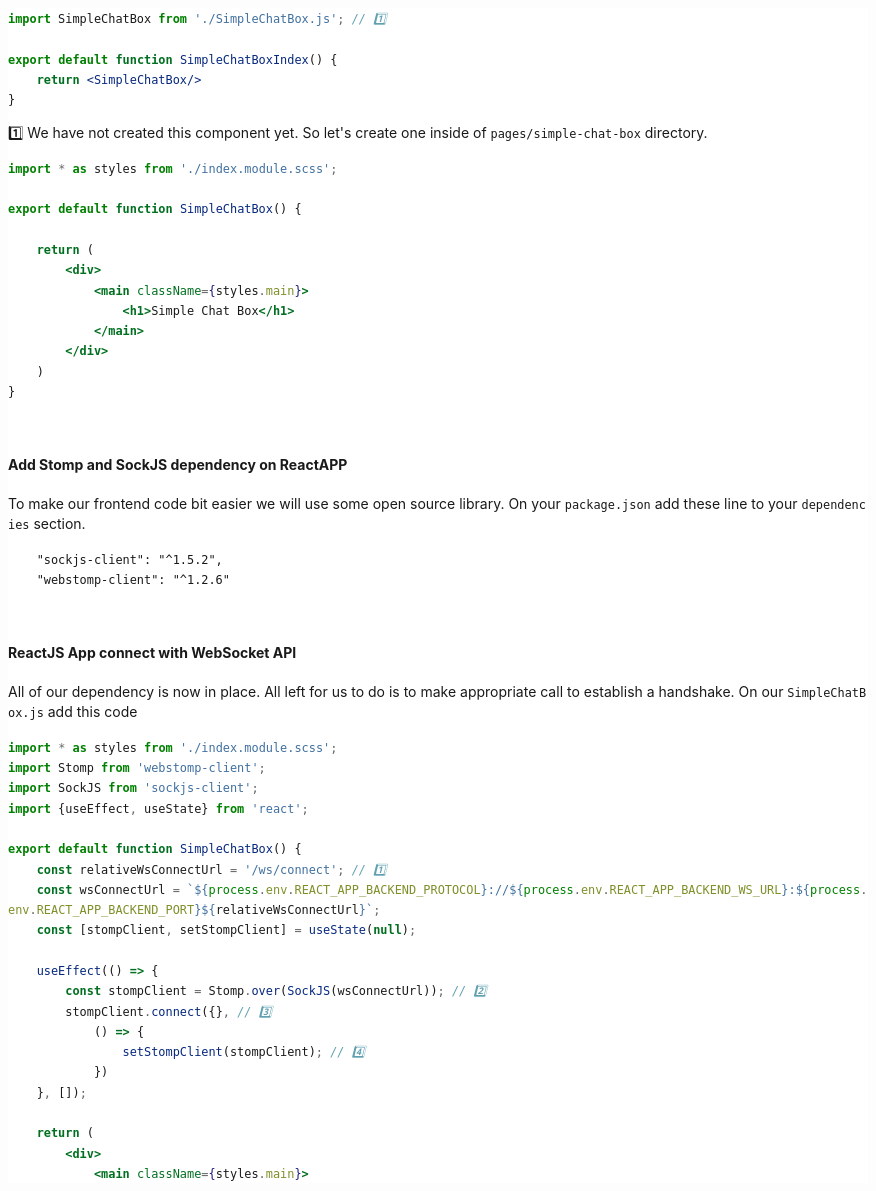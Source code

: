 ```jsx
import SimpleChatBox from './SimpleChatBox.js'; // 1️⃣

export default function SimpleChatBoxIndex() {
    return <SimpleChatBox/>
}
```

1️⃣ We have not created this component yet. So let's create one inside of `pages/simple-chat-box` directory.

```jsx
import * as styles from './index.module.scss';

export default function SimpleChatBox() {

    return (
        <div>
            <main className={styles.main}>
                <h1>Simple Chat Box</h1>
            </main>
        </div>
    )
}
```

&nbsp;

#### Add Stomp and SockJS dependency on ReactAPP

To make our frontend code bit easier we will use some open source library. On your `package.json` add these line to your `dependencies` section.

```
    "sockjs-client": "^1.5.2",
    "webstomp-client": "^1.2.6"
```

&nbsp;

#### ReactJS App connect with WebSocket API

All of our dependency is now in place. All left for us to do is to make appropriate call to establish a handshake. On our `SimpleChatBox.js` add this
code

```jsx
import * as styles from './index.module.scss';
import Stomp from 'webstomp-client';
import SockJS from 'sockjs-client';
import {useEffect, useState} from 'react';

export default function SimpleChatBox() {
    const relativeWsConnectUrl = '/ws/connect'; // 1️⃣
    const wsConnectUrl = `${process.env.REACT_APP_BACKEND_PROTOCOL}://${process.env.REACT_APP_BACKEND_WS_URL}:${process.env.REACT_APP_BACKEND_PORT}${relativeWsConnectUrl}`;
    const [stompClient, setStompClient] = useState(null);

    useEffect(() => {
        const stompClient = Stomp.over(SockJS(wsConnectUrl)); // 2️⃣ 
        stompClient.connect({}, // 3️⃣
            () => {
                setStompClient(stompClient); // 4️⃣
            })
    }, []);

    return (
        <div>
            <main className={styles.main}>
```

[start.spring.io]: <https://start.spring.io/#!type=gradle-project&language=kotlin&platformVersion=2.6.2&packaging=jar&jvmVersion=17&groupId=com.example&artifactId=demo&name=demo&description=Demo%20project%20for%20Spring%20Boot&packageName=com.example.demo&dependencies=websocket>
[NextJS]: <https://nextjs.org/>
[Source Code]: <https://github.com/amantuladhar/sse-websocket-reactive-api-kafka/tree/001-simple-chat-box>
[Spring Websocket Documentation]: <https://docs.spring.io/spring-framework/docs/current/reference/html/web.html#websocket>
[Part 1]: <{% post_url 2021-12-22-websocket-basics-with-spring-boot %}>
[Part 2]: <{% post_url 2021-12-23-websocket-message-mapping %}>